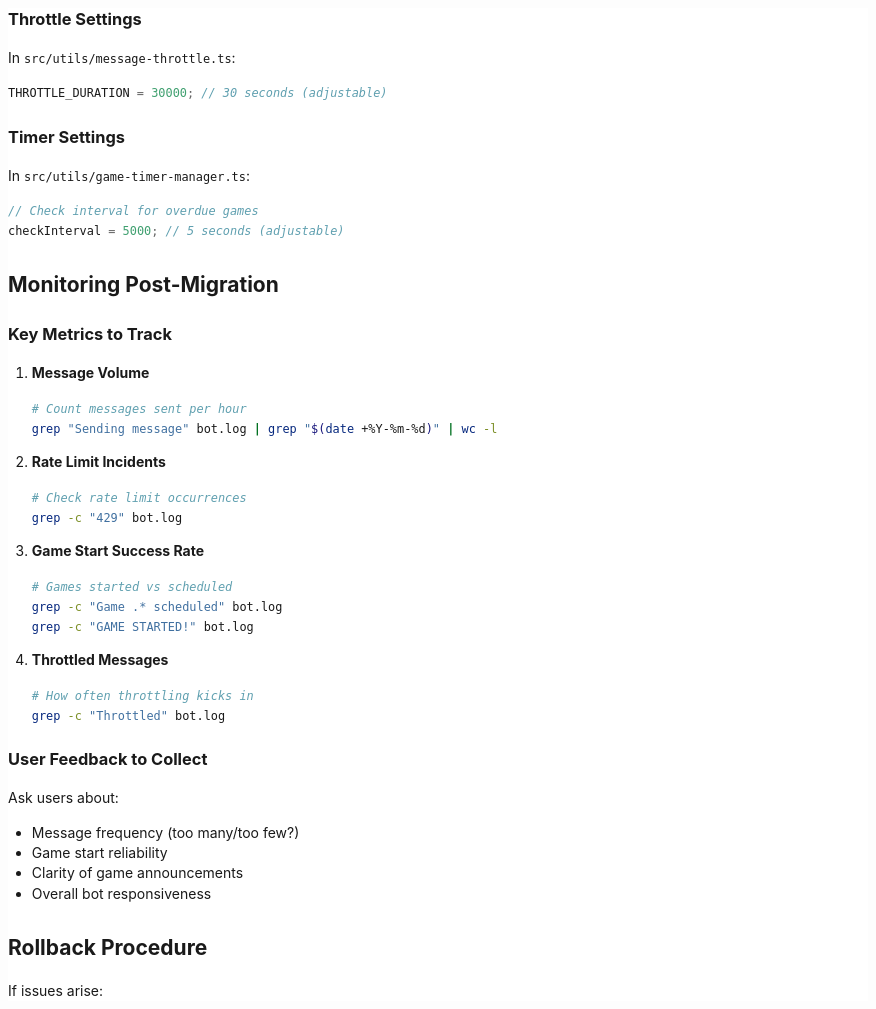 ### Throttle Settings
In `src/utils/message-throttle.ts`:
```typescript
THROTTLE_DURATION = 30000; // 30 seconds (adjustable)
```

### Timer Settings
In `src/utils/game-timer-manager.ts`:
```typescript
// Check interval for overdue games
checkInterval = 5000; // 5 seconds (adjustable)
```

## Monitoring Post-Migration

### Key Metrics to Track

1. **Message Volume**
   ```bash
   # Count messages sent per hour
   grep "Sending message" bot.log | grep "$(date +%Y-%m-%d)" | wc -l
   ```

2. **Rate Limit Incidents**
   ```bash
   # Check rate limit occurrences
   grep -c "429" bot.log
   ```

3. **Game Start Success Rate**
   ```bash
   # Games started vs scheduled
   grep -c "Game .* scheduled" bot.log
   grep -c "GAME STARTED!" bot.log
   ```

4. **Throttled Messages**
   ```bash
   # How often throttling kicks in
   grep -c "Throttled" bot.log
   ```

### User Feedback to Collect

Ask users about:
- Message frequency (too many/too few?)
- Game start reliability
- Clarity of game announcements
- Overall bot responsiveness

## Rollback Procedure

If issues arise:
